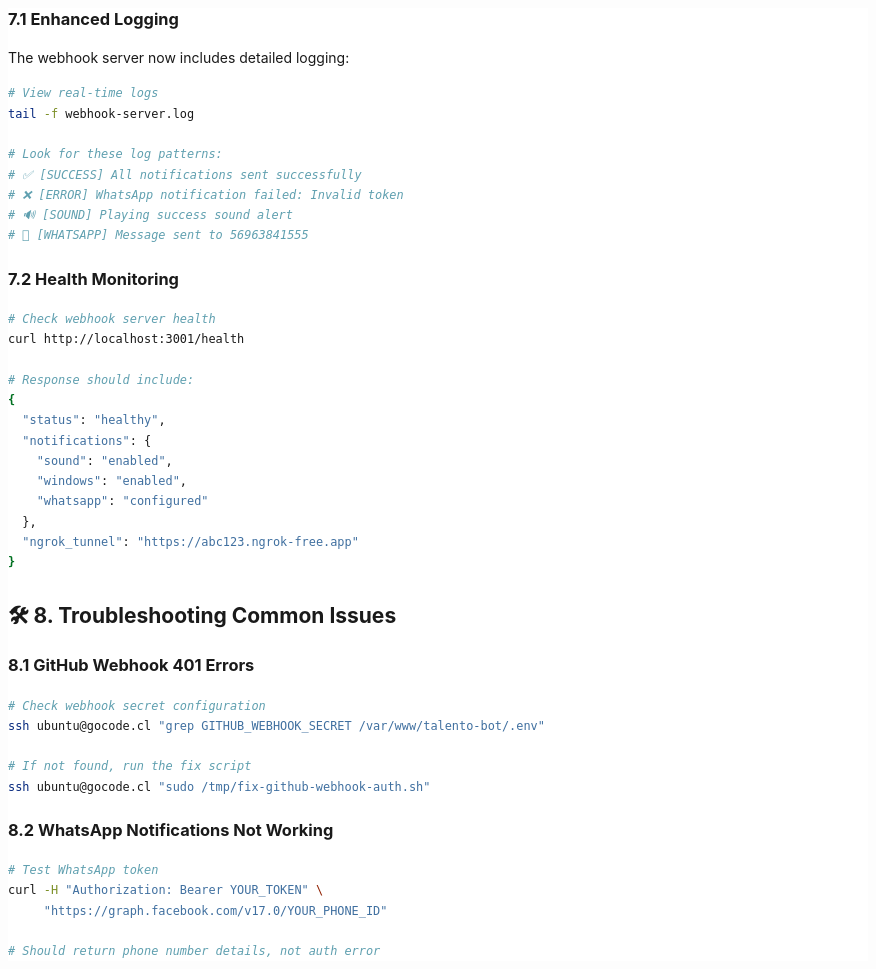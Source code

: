 ### 7.1 Enhanced Logging
The webhook server now includes detailed logging:

```bash
# View real-time logs
tail -f webhook-server.log

# Look for these log patterns:
# ✅ [SUCCESS] All notifications sent successfully
# ❌ [ERROR] WhatsApp notification failed: Invalid token
# 🔊 [SOUND] Playing success sound alert
# 💬 [WHATSAPP] Message sent to 56963841555
```

### 7.2 Health Monitoring
```bash
# Check webhook server health
curl http://localhost:3001/health

# Response should include:
{
  "status": "healthy",
  "notifications": {
    "sound": "enabled",
    "windows": "enabled", 
    "whatsapp": "configured"
  },
  "ngrok_tunnel": "https://abc123.ngrok-free.app"
}
```

## 🛠️ 8. Troubleshooting Common Issues

### 8.1 GitHub Webhook 401 Errors
```bash
# Check webhook secret configuration
ssh ubuntu@gocode.cl "grep GITHUB_WEBHOOK_SECRET /var/www/talento-bot/.env"

# If not found, run the fix script
ssh ubuntu@gocode.cl "sudo /tmp/fix-github-webhook-auth.sh"
```

### 8.2 WhatsApp Notifications Not Working
```bash
# Test WhatsApp token
curl -H "Authorization: Bearer YOUR_TOKEN" \
     "https://graph.facebook.com/v17.0/YOUR_PHONE_ID"

# Should return phone number details, not auth error
```
